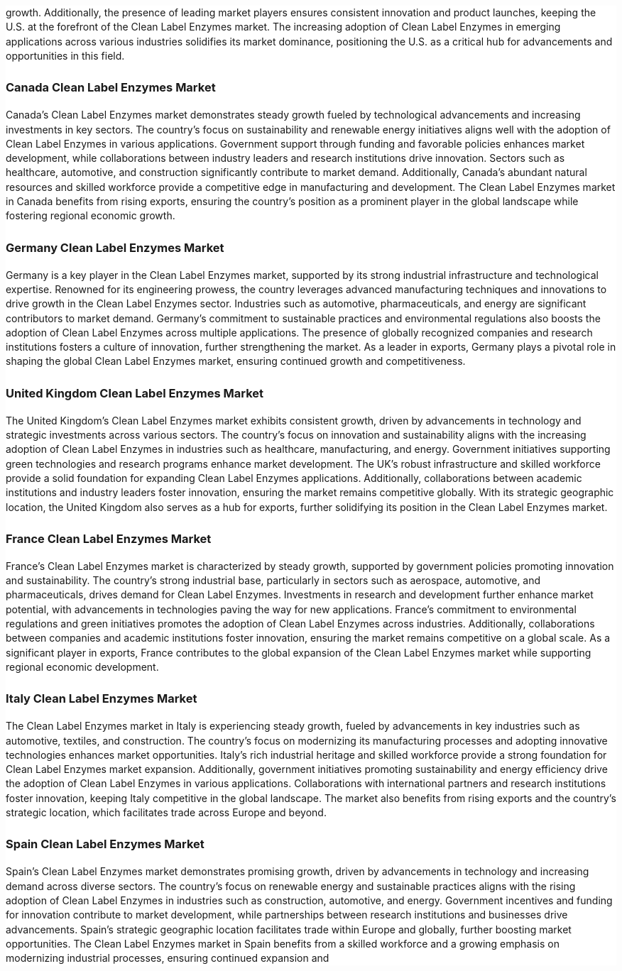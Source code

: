 growth. Additionally, the presence of leading market players ensures consistent innovation and product launches, keeping the U.S. at the forefront of the Clean Label Enzymes market. The increasing adoption of Clean Label Enzymes in emerging applications across various industries solidifies its market dominance, positioning the U.S. as a critical hub for advancements and opportunities in this field.</p><h3>Canada Clean Label Enzymes Market</h3><p>Canada&rsquo;s Clean Label Enzymes market demonstrates steady growth fueled by technological advancements and increasing investments in key sectors. The country&rsquo;s focus on sustainability and renewable energy initiatives aligns well with the adoption of Clean Label Enzymes in various applications. Government support through funding and favorable policies enhances market development, while collaborations between industry leaders and research institutions drive innovation. Sectors such as healthcare, automotive, and construction significantly contribute to market demand. Additionally, Canada&rsquo;s abundant natural resources and skilled workforce provide a competitive edge in manufacturing and development. The Clean Label Enzymes market in Canada benefits from rising exports, ensuring the country&rsquo;s position as a prominent player in the global landscape while fostering regional economic growth.</p><h3>Germany Clean Label Enzymes Market</h3><p>Germany is a key player in the Clean Label Enzymes market, supported by its strong industrial infrastructure and technological expertise. Renowned for its engineering prowess, the country leverages advanced manufacturing techniques and innovations to drive growth in the Clean Label Enzymes sector. Industries such as automotive, pharmaceuticals, and energy are significant contributors to market demand. Germany&rsquo;s commitment to sustainable practices and environmental regulations also boosts the adoption of Clean Label Enzymes across multiple applications. The presence of globally recognized companies and research institutions fosters a culture of innovation, further strengthening the market. As a leader in exports, Germany plays a pivotal role in shaping the global Clean Label Enzymes market, ensuring continued growth and competitiveness.</p><h3>United Kingdom Clean Label Enzymes Market</h3><p>The United Kingdom&rsquo;s Clean Label Enzymes market exhibits consistent growth, driven by advancements in technology and strategic investments across various sectors. The country&rsquo;s focus on innovation and sustainability aligns with the increasing adoption of Clean Label Enzymes in industries such as healthcare, manufacturing, and energy. Government initiatives supporting green technologies and research programs enhance market development. The UK&rsquo;s robust infrastructure and skilled workforce provide a solid foundation for expanding Clean Label Enzymes applications. Additionally, collaborations between academic institutions and industry leaders foster innovation, ensuring the market remains competitive globally. With its strategic geographic location, the United Kingdom also serves as a hub for exports, further solidifying its position in the Clean Label Enzymes market.</p><h3>France Clean Label Enzymes Market</h3><p>France&rsquo;s Clean Label Enzymes market is characterized by steady growth, supported by government policies promoting innovation and sustainability. The country&rsquo;s strong industrial base, particularly in sectors such as aerospace, automotive, and pharmaceuticals, drives demand for Clean Label Enzymes. Investments in research and development further enhance market potential, with advancements in technologies paving the way for new applications. France&rsquo;s commitment to environmental regulations and green initiatives promotes the adoption of Clean Label Enzymes across industries. Additionally, collaborations between companies and academic institutions foster innovation, ensuring the market remains competitive on a global scale. As a significant player in exports, France contributes to the global expansion of the Clean Label Enzymes market while supporting regional economic development.</p><h3>Italy Clean Label Enzymes Market</h3><p>The Clean Label Enzymes market in Italy is experiencing steady growth, fueled by advancements in key industries such as automotive, textiles, and construction. The country&rsquo;s focus on modernizing its manufacturing processes and adopting innovative technologies enhances market opportunities. Italy&rsquo;s rich industrial heritage and skilled workforce provide a strong foundation for Clean Label Enzymes market expansion. Additionally, government initiatives promoting sustainability and energy efficiency drive the adoption of Clean Label Enzymes in various applications. Collaborations with international partners and research institutions foster innovation, keeping Italy competitive in the global landscape. The market also benefits from rising exports and the country&rsquo;s strategic location, which facilitates trade across Europe and beyond.</p><h3>Spain Clean Label Enzymes Market</h3><p>Spain&rsquo;s Clean Label Enzymes market demonstrates promising growth, driven by advancements in technology and increasing demand across diverse sectors. The country&rsquo;s focus on renewable energy and sustainable practices aligns with the rising adoption of Clean Label Enzymes in industries such as construction, automotive, and energy. Government incentives and funding for innovation contribute to market development, while partnerships between research institutions and businesses drive advancements. Spain&rsquo;s strategic geographic location facilitates trade within Europe and globally, further boosting market opportunities. The Clean Label Enzymes market in Spain benefits from a skilled workforce and a growing emphasis on modernizing industrial processes, ensuring continued expansion and